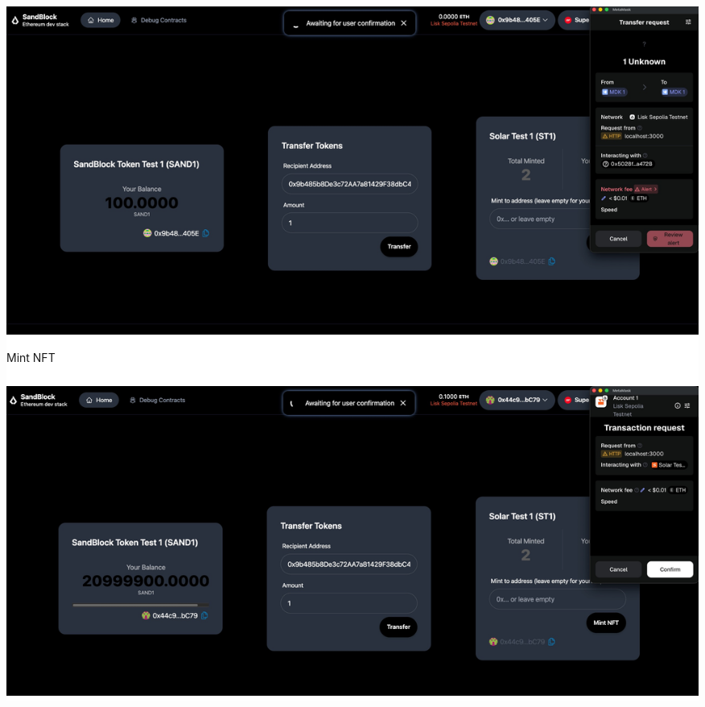   <img alt="Transfer with alert" src="./packages/nextjs/public/transfer-token-fee-alert.jpg" width="100%">
</div>

Mint NFT

<div align="center" style="margin-top: 24px;">
  <img alt="Mint NFT" src="./packages/nextjs/public/mint-nft.jpg" width="100%">
</div>